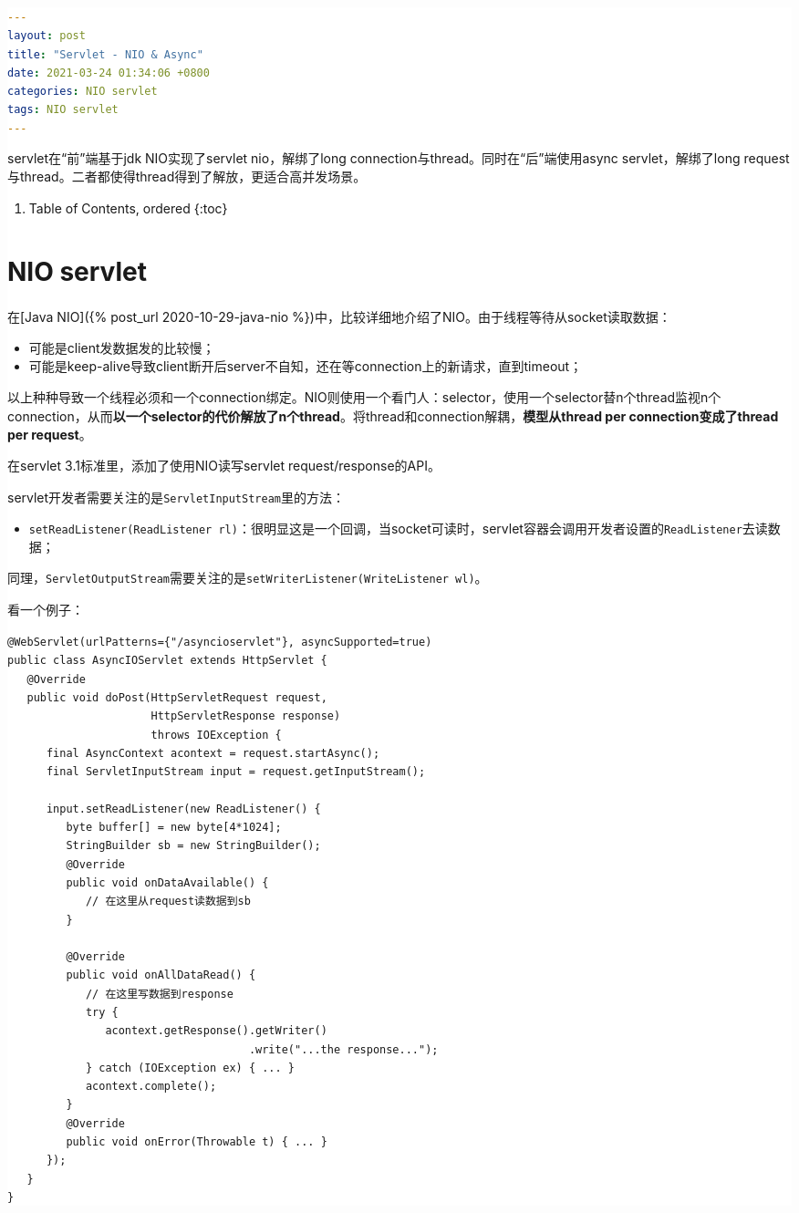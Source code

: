 ```yaml
---
layout: post
title: "Servlet - NIO & Async"
date: 2021-03-24 01:34:06 +0800
categories: NIO servlet
tags: NIO servlet
---
```


servlet在“前”端基于jdk NIO实现了servlet nio，解绑了long connection与thread。同时在“后”端使用async servlet，解绑了long request与thread。二者都使得thread得到了解放，更适合高并发场景。

1. Table of Contents, ordered
{:toc}

# NIO servlet
在[Java NIO]({% post_url 2020-10-29-java-nio %})中，比较详细地介绍了NIO。由于线程等待从socket读取数据：
- 可能是client发数据发的比较慢；
- 可能是keep-alive导致client断开后server不自知，还在等connection上的新请求，直到timeout；

以上种种导致一个线程必须和一个connection绑定。NIO则使用一个看门人：selector，使用一个selector替n个thread监视n个connection，从而**以一个selector的代价解放了n个thread**。将thread和connection解耦，**模型从thread per connection变成了thread per request**。

在servlet 3.1标准里，添加了使用NIO读写servlet request/response的API。

servlet开发者需要关注的是`ServletInputStream`里的方法：
- `setReadListener(ReadListener rl)`：很明显这是一个回调，当socket可读时，servlet容器会调用开发者设置的`ReadListener`去读数据；

同理，`ServletOutputStream`需要关注的是`setWriterListener(WriteListener wl)`。

看一个例子：
```
@WebServlet(urlPatterns={"/asyncioservlet"}, asyncSupported=true)
public class AsyncIOServlet extends HttpServlet {
   @Override
   public void doPost(HttpServletRequest request, 
                      HttpServletResponse response)
                      throws IOException {
      final AsyncContext acontext = request.startAsync();
      final ServletInputStream input = request.getInputStream();
      
      input.setReadListener(new ReadListener() {
         byte buffer[] = new byte[4*1024];
         StringBuilder sb = new StringBuilder();
         @Override
         public void onDataAvailable() {
            // 在这里从request读数据到sb
         }
         
         @Override
         public void onAllDataRead() {
            // 在这里写数据到response
            try {
               acontext.getResponse().getWriter()
                                     .write("...the response...");
            } catch (IOException ex) { ... }
            acontext.complete();
         }
         @Override
         public void onError(Throwable t) { ... }
      });
   }
}
```
